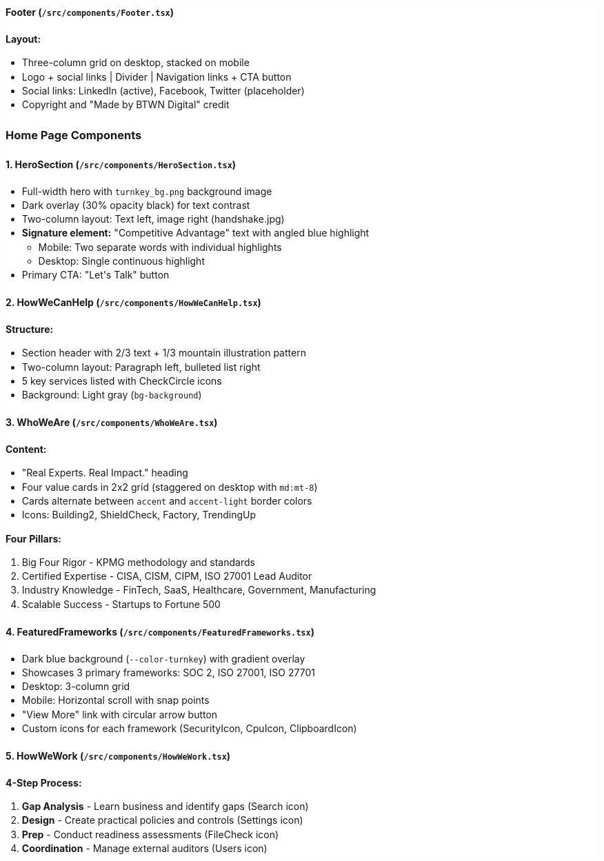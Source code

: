 #### Footer (`/src/components/Footer.tsx`)
**Layout:**
- Three-column grid on desktop, stacked on mobile
- Logo + social links | Divider | Navigation links + CTA button
- Social links: LinkedIn (active), Facebook, Twitter (placeholder)
- Copyright and "Made by BTWN Digital" credit

### Home Page Components

#### 1. HeroSection (`/src/components/HeroSection.tsx`)
- Full-width hero with `turnkey_bg.png` background image
- Dark overlay (30% opacity black) for text contrast
- Two-column layout: Text left, image right (handshake.jpg)
- **Signature element:** "Competitive Advantage" text with angled blue highlight
  - Mobile: Two separate words with individual highlights
  - Desktop: Single continuous highlight
- Primary CTA: "Let's Talk" button

#### 2. HowWeCanHelp (`/src/components/HowWeCanHelp.tsx`)
**Structure:**
- Section header with 2/3 text + 1/3 mountain illustration pattern
- Two-column layout: Paragraph left, bulleted list right
- 5 key services listed with CheckCircle icons
- Background: Light gray (`bg-background`)

#### 3. WhoWeAre (`/src/components/WhoWeAre.tsx`)
**Content:**
- "Real Experts. Real Impact." heading
- Four value cards in 2x2 grid (staggered on desktop with `md:mt-8`)
- Cards alternate between `accent` and `accent-light` border colors
- Icons: Building2, ShieldCheck, Factory, TrendingUp

**Four Pillars:**
1. Big Four Rigor - KPMG methodology and standards
2. Certified Expertise - CISA, CISM, CIPM, ISO 27001 Lead Auditor
3. Industry Knowledge - FinTech, SaaS, Healthcare, Government, Manufacturing
4. Scalable Success - Startups to Fortune 500

#### 4. FeaturedFrameworks (`/src/components/FeaturedFrameworks.tsx`)
- Dark blue background (`--color-turnkey`) with gradient overlay
- Showcases 3 primary frameworks: SOC 2, ISO 27001, ISO 27701
- Desktop: 3-column grid
- Mobile: Horizontal scroll with snap points
- "View More" link with circular arrow button
- Custom icons for each framework (SecurityIcon, CpuIcon, ClipboardIcon)

#### 5. HowWeWork (`/src/components/HowWeWork.tsx`)
**4-Step Process:**
1. **Gap Analysis** - Learn business and identify gaps (Search icon)
2. **Design** - Create practical policies and controls (Settings icon)
3. **Prep** - Conduct readiness assessments (FileCheck icon)
4. **Coordination** - Manage external auditors (Users icon)
